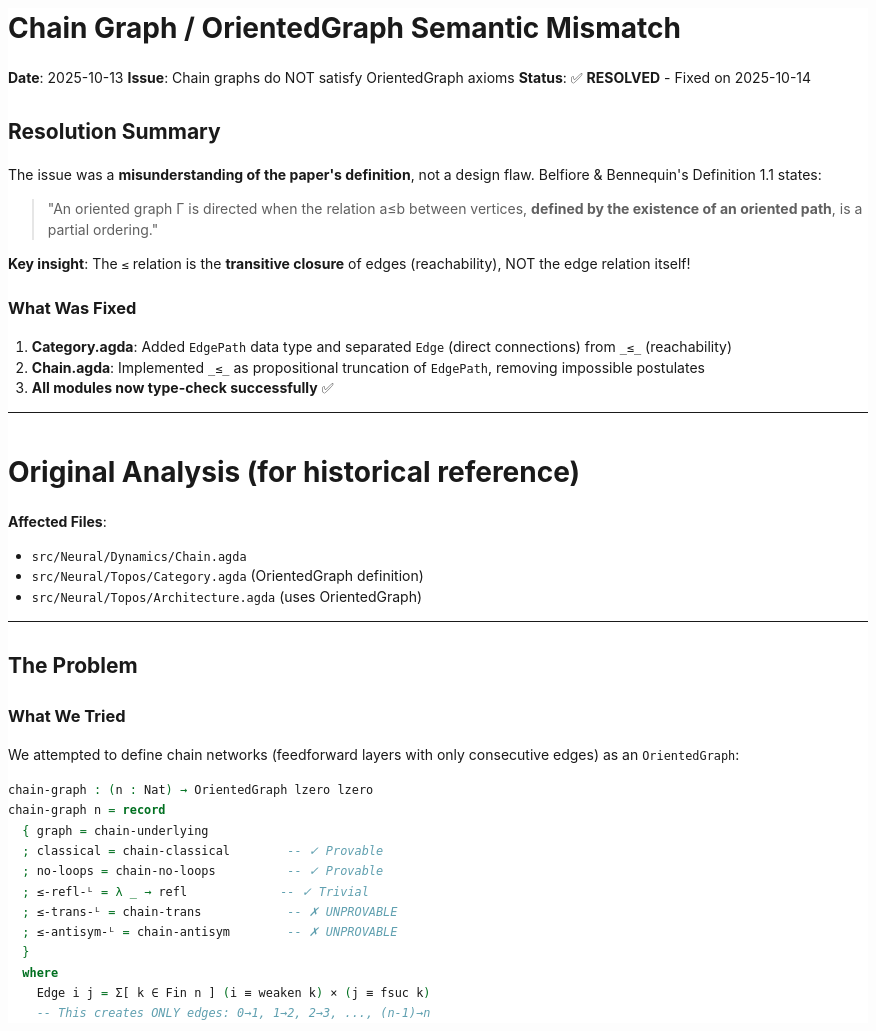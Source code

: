 # Chain Graph / OrientedGraph Semantic Mismatch

**Date**: 2025-10-13
**Issue**: Chain graphs do NOT satisfy OrientedGraph axioms
**Status**: ✅ **RESOLVED** - Fixed on 2025-10-14

## Resolution Summary

The issue was a **misunderstanding of the paper's definition**, not a design flaw. Belfiore & Bennequin's Definition 1.1 states:

> "An oriented graph Γ is directed when the relation a≤b between vertices, **defined by the existence of an oriented path**, is a partial ordering."

**Key insight**: The `≤` relation is the **transitive closure** of edges (reachability), NOT the edge relation itself!

### What Was Fixed

1. **Category.agda**: Added `EdgePath` data type and separated `Edge` (direct connections) from `_≤_` (reachability)
2. **Chain.agda**: Implemented `_≤_` as propositional truncation of `EdgePath`, removing impossible postulates
3. **All modules now type-check successfully** ✅

---

# Original Analysis (for historical reference)
**Affected Files**:
- `src/Neural/Dynamics/Chain.agda`
- `src/Neural/Topos/Category.agda` (OrientedGraph definition)
- `src/Neural/Topos/Architecture.agda` (uses OrientedGraph)

---

## The Problem

### What We Tried

We attempted to define chain networks (feedforward layers with only consecutive edges) as an `OrientedGraph`:

```agda
chain-graph : (n : Nat) → OrientedGraph lzero lzero
chain-graph n = record
  { graph = chain-underlying
  ; classical = chain-classical        -- ✓ Provable
  ; no-loops = chain-no-loops          -- ✓ Provable
  ; ≤-refl-ᴸ = λ _ → refl             -- ✓ Trivial
  ; ≤-trans-ᴸ = chain-trans            -- ✗ UNPROVABLE
  ; ≤-antisym-ᴸ = chain-antisym        -- ✗ UNPROVABLE
  }
  where
    Edge i j = Σ[ k ∈ Fin n ] (i ≡ weaken k) × (j ≡ fsuc k)
    -- This creates ONLY edges: 0→1, 1→2, 2→3, ..., (n-1)→n
```
